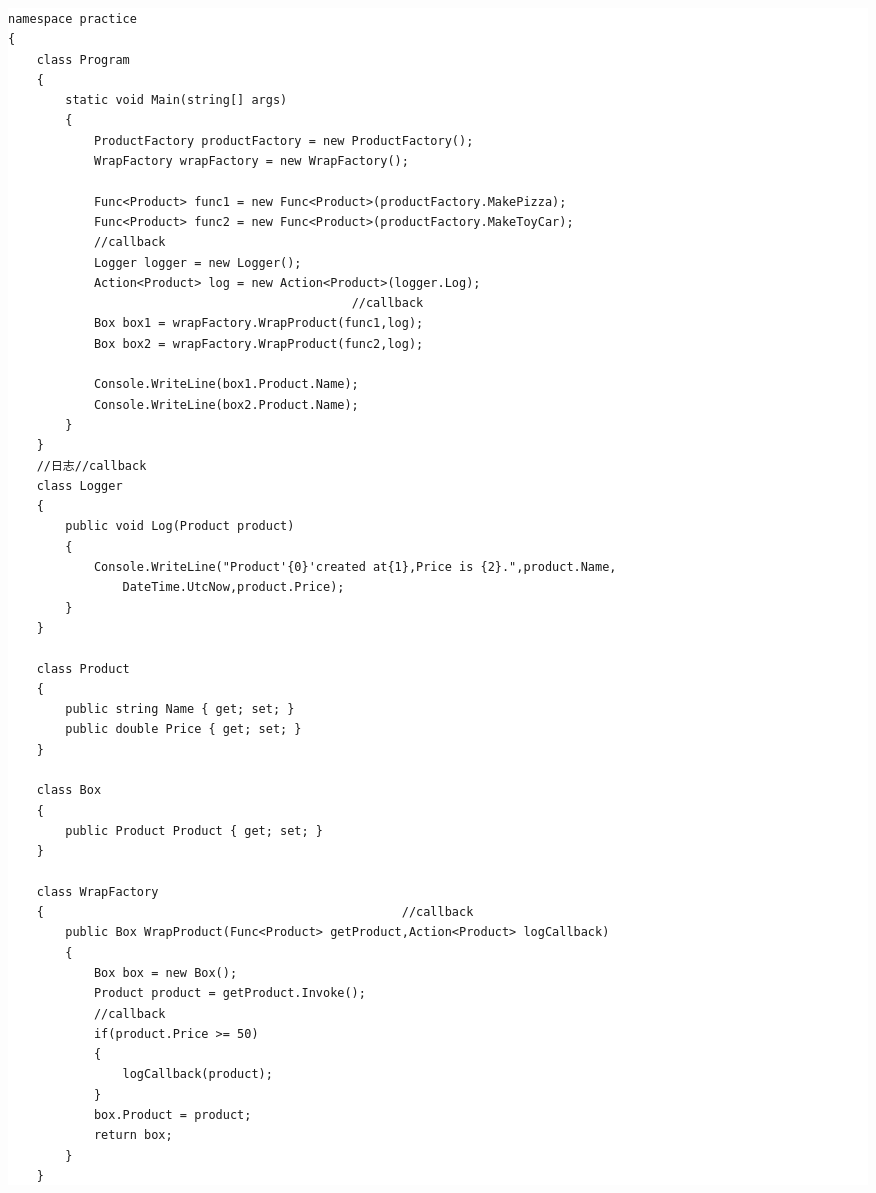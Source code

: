 	namespace practice
	{
		class Program
		{
			static void Main(string[] args)
			{
				ProductFactory productFactory = new ProductFactory();
				WrapFactory wrapFactory = new WrapFactory();

				Func<Product> func1 = new Func<Product>(productFactory.MakePizza);
				Func<Product> func2 = new Func<Product>(productFactory.MakeToyCar);
				//callback
				Logger logger = new Logger();
				Action<Product> log = new Action<Product>(logger.Log);
													//callback
				Box box1 = wrapFactory.WrapProduct(func1,log);
				Box box2 = wrapFactory.WrapProduct(func2,log);

				Console.WriteLine(box1.Product.Name);
				Console.WriteLine(box2.Product.Name);
			}
		}
		//日志//callback
		class Logger
		{
			public void Log(Product product)
			{
				Console.WriteLine("Product'{0}'created at{1},Price is {2}.",product.Name,
					DateTime.UtcNow,product.Price);
			}
		}

		class Product
		{
			public string Name { get; set; }
			public double Price { get; set; }
		}

		class Box
		{
			public Product Product { get; set; }
		}

		class WrapFactory
		{                                                  //callback
			public Box WrapProduct(Func<Product> getProduct,Action<Product> logCallback)
			{
				Box box = new Box();
				Product product = getProduct.Invoke();
				//callback
				if(product.Price >= 50)
				{
					logCallback(product);
				}
				box.Product = product;
				return box;
			}
		}
